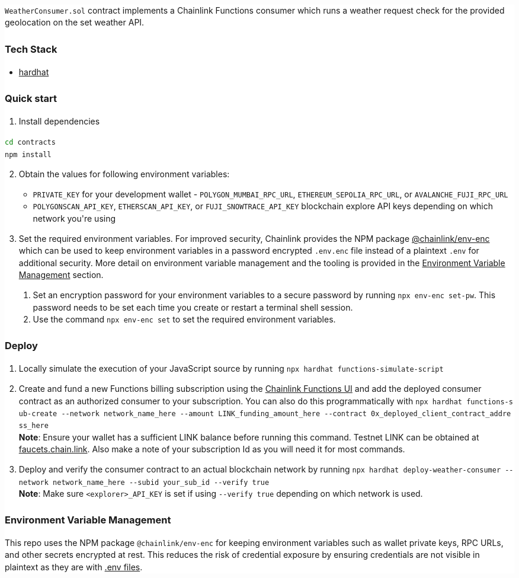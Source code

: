 `WeatherConsumer.sol` contract implements a Chainlink Functions consumer which runs a weather request check for the provided geolocation on the set weather API.

### Tech Stack

-   [hardhat](https://hardhat.org/)

### Quick start

1. Install dependencies

```bash
cd contracts
npm install
```

2. Obtain the values for following environment variables:
   - `PRIVATE_KEY` for your development wallet - `POLYGON_MUMBAI_RPC_URL`, `ETHEREUM_SEPOLIA_RPC_URL`, or `AVALANCHE_FUJI_RPC_URL`
   - `POLYGONSCAN_API_KEY`, `ETHERSCAN_API_KEY`, or `FUJI_SNOWTRACE_API_KEY` blockchain explore API keys depending on which network you're using

3. Set the required environment variables. For improved security, Chainlink provides the NPM package [@chainlink/env-enc](https://www.npmjs.com/package/@chainlink/env-enc) which can be used to keep environment variables in a password encrypted `.env.enc` file instead of a plaintext `.env` for additional security. More detail on environment variable management and the tooling is provided in the [Environment Variable Management](#environment-variable-management) section.
   1. Set an encryption password for your environment variables to a secure password by running `npx env-enc set-pw`. This password needs to be set each time you create or restart a terminal shell session.<br>
   2. Use the command `npx env-enc set` to set the required environment variables.

### Deploy

1. Locally simulate the execution of your JavaScript source by running `npx hardhat functions-simulate-script`

2. Create and fund a new Functions billing subscription using the [Chainlink Functions UI](https://functions.chain.link) and add the deployed consumer contract as an authorized consumer to your subscription. You can also do this programmatically with `npx hardhat functions-sub-create --network network_name_here --amount LINK_funding_amount_here --contract 0x_deployed_client_contract_address_here`<br>**Note**: Ensure your wallet has a sufficient LINK balance before running this command. Testnet LINK can be obtained at <a href="https://faucets.chain.link/">faucets.chain.link</a>. Also make a note of your subscription Id as you will need it for most commands.

3. Deploy and verify the consumer contract to an actual blockchain network by running `npx hardhat deploy-weather-consumer --network network_name_here --subid your_sub_id --verify true`<br>**Note**: Make sure `<explorer>_API_KEY` is set if using `--verify true` depending on which network is used.

### Environment Variable Management

This repo uses the NPM package `@chainlink/env-enc` for keeping environment variables such as wallet private keys, RPC URLs, and other secrets encrypted at rest. This reduces the risk of credential exposure by ensuring credentials are not visible in plaintext as they are with [.env files](https://www.npmjs.com/package/dotenv).
